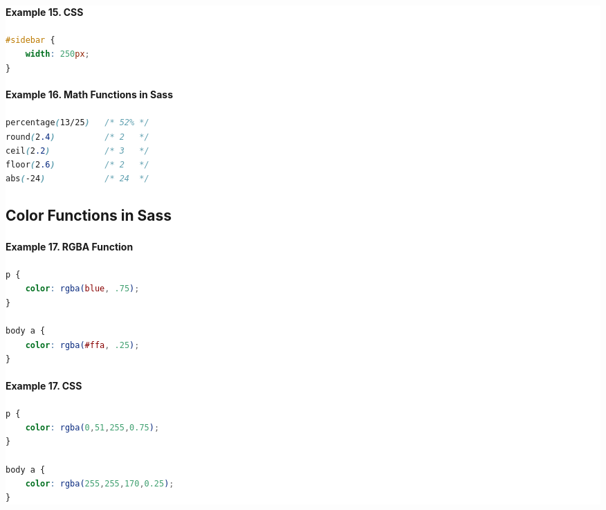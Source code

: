 #### Example 15. CSS
``` css
#sidebar {
    width: 250px;
}

```

#### Example 16. Math Functions in Sass
``` css
percentage(13/25)   /* 52% */
round(2.4)          /* 2   */
ceil(2.2)           /* 3   */
floor(2.6)          /* 2   */
abs(-24)            /* 24  */

```

## Color Functions in Sass


#### Example 17. RGBA Function
```css
p {
    color: rgba(blue, .75);
}

body a {
    color: rgba(#ffa, .25);
}

```

#### Example 17. CSS
``` css
p {
    color: rgba(0,51,255,0.75);
}

body a {
    color: rgba(255,255,170,0.25);
}

```
